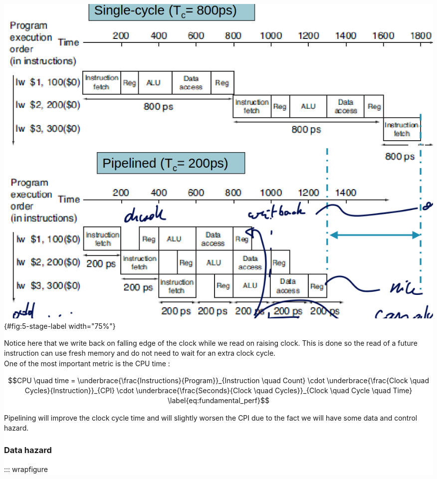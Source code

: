 ![5 stages pipelined processor](5_stage_proc.png){#fig:5-stage-label
width="75%"}

Notice here that we write back on falling edge of the clock while we
read on raising clock. This is done so the read of a future instruction
can use fresh memory and do not need to wait for an extra clock cycle.\
One of the most important metric is the CPU time :

$$CPU \quad time = \underbrace{\frac{Instructions}{Program}}_{Instruction \quad Count} \cdot \underbrace{\frac{Clock \quad Cycles}{Instruction}}_{CPI} \cdot \underbrace{\frac{Seconds}{Clock \quad Cycles}}_{Clock \quad Cycle \quad Time}
    \label{eq:fundamental_perf}$$

Pipelining will improve the clock cycle time and will slightly worsen
the CPI due to the fact we will have some data and control hazard.

### Data hazard

::: wrapfigure
